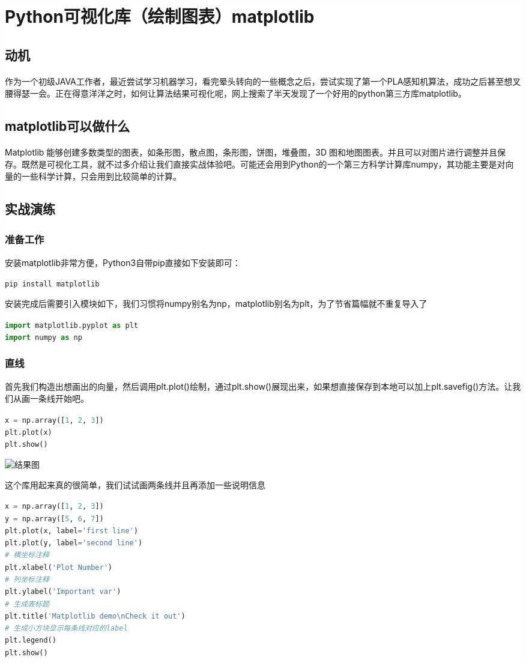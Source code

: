 # Python可视化库（绘制图表）matplotlib


## 动机

作为一个初级JAVA工作者，最近尝试学习机器学习，看完晕头转向的一些概念之后，尝试实现了第一个PLA感知机算法，成功之后甚至想叉腰得瑟一会。正在得意洋洋之时，如何让算法结果可视化呢，网上搜索了半天发现了一个好用的python第三方库matplotlib。

## matplotlib可以做什么

Matplotlib 能够创建多数类型的图表，如条形图，散点图，条形图，饼图，堆叠图，3D 图和地图图表。并且可以对图片进行调整并且保存。既然是可视化工具，就不过多介绍让我们直接实战体验吧。可能还会用到Python的一个第三方科学计算库numpy，其功能主要是对向量的一些科学计算，只会用到比较简单的计算。

## 实战演练

### 准备工作

安装matplotlib非常方便，Python3自带pip直接如下安装即可：

```python
pip install matplotlib
```

安装完成后需要引入模块如下，我们习惯将numpy别名为np，matplotlib别名为plt，为了节省篇幅就不重复导入了

```python
import matplotlib.pyplot as plt
import numpy as np
```

### 直线

首先我们构造出想画出的向量，然后调用plt.plot()绘制，通过plt.show()展现出来，如果想直接保存到本地可以加上plt.savefig()方法。让我们从画一条线开始吧。

```python
x = np.array([1, 2, 3])
plt.plot(x)
plt.show()
```

![结果图](https://github.com/freshchen/fresh-blog/blob/master/source/images/line1.png?raw=true)

这个库用起来真的很简单，我们试试画两条线并且再添加一些说明信息

```python
x = np.array([1, 2, 3])
y = np.array([5, 6, 7])
plt.plot(x, label='first line')
plt.plot(y, label='second line')
# 横坐标注释
plt.xlabel('Plot Number')
# 列坐标注释
plt.ylabel('Important var')
# 生成表标题
plt.title('Matplotlib demo\nCheck it out')
# 生成小方块显示每条线对应的label
plt.legend()
plt.show()
```
